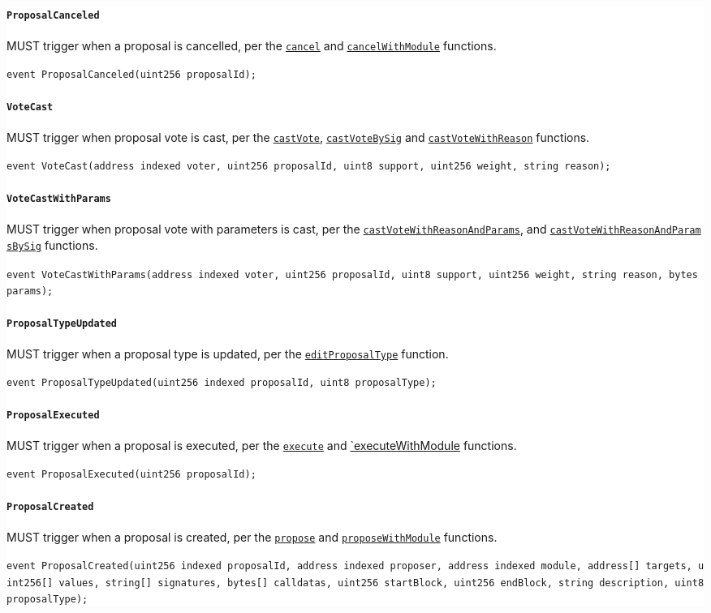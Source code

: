#### `ProposalCanceled`

MUST trigger when a proposal is cancelled, per the [`cancel`](#cancel) and [`cancelWithModule`](#cancelwithmodule) functions.

```solidity
event ProposalCanceled(uint256 proposalId);
```

#### `VoteCast`

MUST trigger when proposal vote is cast, per the [`castVote`](#castvote), [`castVoteBySig`](#castvotebysig)
and [`castVoteWithReason`](#castvotewithreason) functions.

```solidity
event VoteCast(address indexed voter, uint256 proposalId, uint8 support, uint256 weight, string reason);
```

#### `VoteCastWithParams`

MUST trigger when proposal vote with parameters is cast, per the
[`castVoteWithReasonAndParams`](#castvotewithreasonandparams), and
[`castVoteWithReasonAndParamsBySig`](#castvotewithreasonandparamsbysig) functions.

```solidity
event VoteCastWithParams(address indexed voter, uint256 proposalId, uint8 support, uint256 weight, string reason, bytes params); 
```

#### `ProposalTypeUpdated`

MUST trigger when a proposal type is updated, per the [`editProposalType`](#editproposaltype) function.

```solidity
event ProposalTypeUpdated(uint256 indexed proposalId, uint8 proposalType);
```

#### `ProposalExecuted`

MUST trigger when a proposal is executed, per the [`execute`](#execute) and [`executeWithModule](#executewithmodule) functions.

```solidity
event ProposalExecuted(uint256 proposalId);
```

#### `ProposalCreated`

MUST trigger when a proposal is created, per the [`propose`](#propose) and [`proposeWithModule`](#proposewithmodule) functions.

```solidity
event ProposalCreated(uint256 indexed proposalId, address indexed proposer, address indexed module, address[] targets, uint256[] values, string[] signatures, bytes[] calldatas, uint256 startBlock, uint256 endBlock, string description, uint8 proposalType);
```
